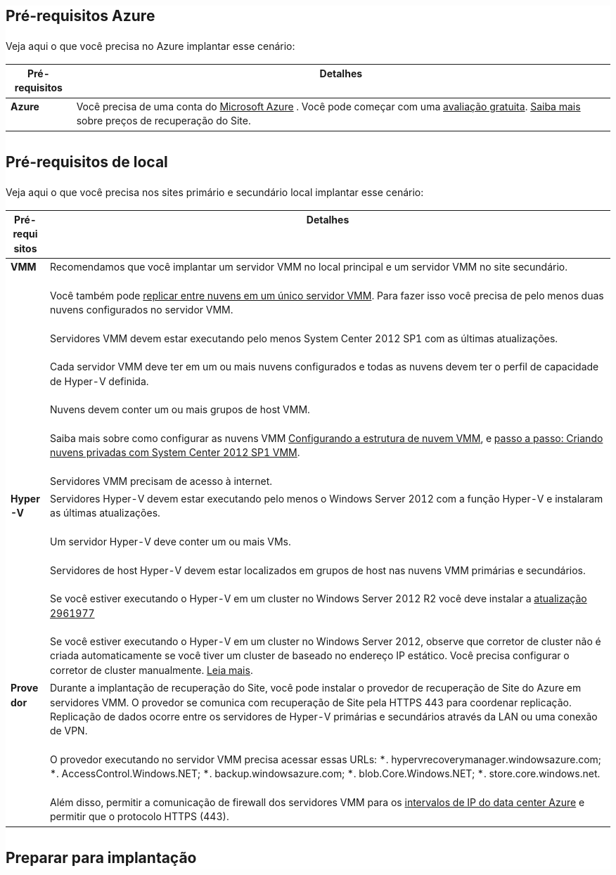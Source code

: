 
## <a name="azure-prerequisites"></a>Pré-requisitos Azure

Veja aqui o que você precisa no Azure implantar esse cenário:

**Pré-requisitos** | **Detalhes**
--- | ---
**Azure**| Você precisa de uma conta do [Microsoft Azure](http://azure.microsoft.com/) . Você pode começar com uma [avaliação gratuita](https://azure.microsoft.com/pricing/free-trial/). [Saiba mais](https://azure.microsoft.com/pricing/details/site-recovery/) sobre preços de recuperação do Site.


## <a name="on-premises-prerequisites"></a>Pré-requisitos de local

Veja aqui o que você precisa nos sites primário e secundário local implantar esse cenário:

**Pré-requisitos** | **Detalhes**
--- | ---
**VMM** | Recomendamos que você implantar um servidor VMM no local principal e um servidor VMM no site secundário.<br/><br/> Você também pode [replicar entre nuvens em um único servidor VMM](site-recovery-single-vmm.md). Para fazer isso você precisa de pelo menos duas nuvens configurados no servidor VMM.<br/><br/> Servidores VMM devem estar executando pelo menos System Center 2012 SP1 com as últimas atualizações.<br/><br/> Cada servidor VMM deve ter em um ou mais nuvens configurados e todas as nuvens devem ter o perfil de capacidade de Hyper-V definida. <br/><br/>Nuvens devem conter um ou mais grupos de host VMM.<br/><br/>Saiba mais sobre como configurar as nuvens VMM [Configurando a estrutura de nuvem VMM](https://msdn.microsoft.com/library/azure/dn469075.aspx#BKMK_Fabric), e [passo a passo: Criando nuvens privadas com System Center 2012 SP1 VMM](http://blogs.technet.com/b/keithmayer/archive/2013/04/18/walkthrough-creating-private-clouds-with-system-center-2012-sp1-virtual-machine-manager-build-your-private-cloud-in-a-month.aspx).<br/><br/> Servidores VMM precisam de acesso à internet.
**Hyper-V** | Servidores Hyper-V devem estar executando pelo menos o Windows Server 2012 com a função Hyper-V e instalaram as últimas atualizações.<br/><br/> Um servidor Hyper-V deve conter um ou mais VMs.<br/><br/>  Servidores de host Hyper-V devem estar localizados em grupos de host nas nuvens VMM primárias e secundários.<br/><br/> Se você estiver executando o Hyper-V em um cluster no Windows Server 2012 R2 você deve instalar a [atualização 2961977](https://support.microsoft.com/kb/2961977)<br/><br/> Se você estiver executando o Hyper-V em um cluster no Windows Server 2012, observe que corretor de cluster não é criada automaticamente se você tiver um cluster de baseado no endereço IP estático. Você precisa configurar o corretor de cluster manualmente. [Leia mais](http://social.technet.microsoft.com/wiki/contents/articles/18792.configure-replica-broker-role-cluster-to-cluster-replication.aspx).
**Provedor** | Durante a implantação de recuperação do Site, você pode instalar o provedor de recuperação de Site do Azure em servidores VMM. O provedor se comunica com recuperação de Site pela HTTPS 443 para coordenar replicação. Replicação de dados ocorre entre os servidores de Hyper-V primárias e secundários através da LAN ou uma conexão de VPN.<br/><br/> O provedor executando no servidor VMM precisa acessar essas URLs: *. hypervrecoverymanager.windowsazure.com; *. AccessControl.Windows.NET; *. backup.windowsazure.com; *. blob.Core.Windows.NET; *. store.core.windows.net.<br/><br/> Além disso, permitir a comunicação de firewall dos servidores VMM para os [intervalos de IP do data center Azure](https://www.microsoft.com/download/confirmation.aspx?id=41653) e permitir que o protocolo HTTPS (443).

## <a name="prepare-for-deployment"></a>Preparar para implantação
